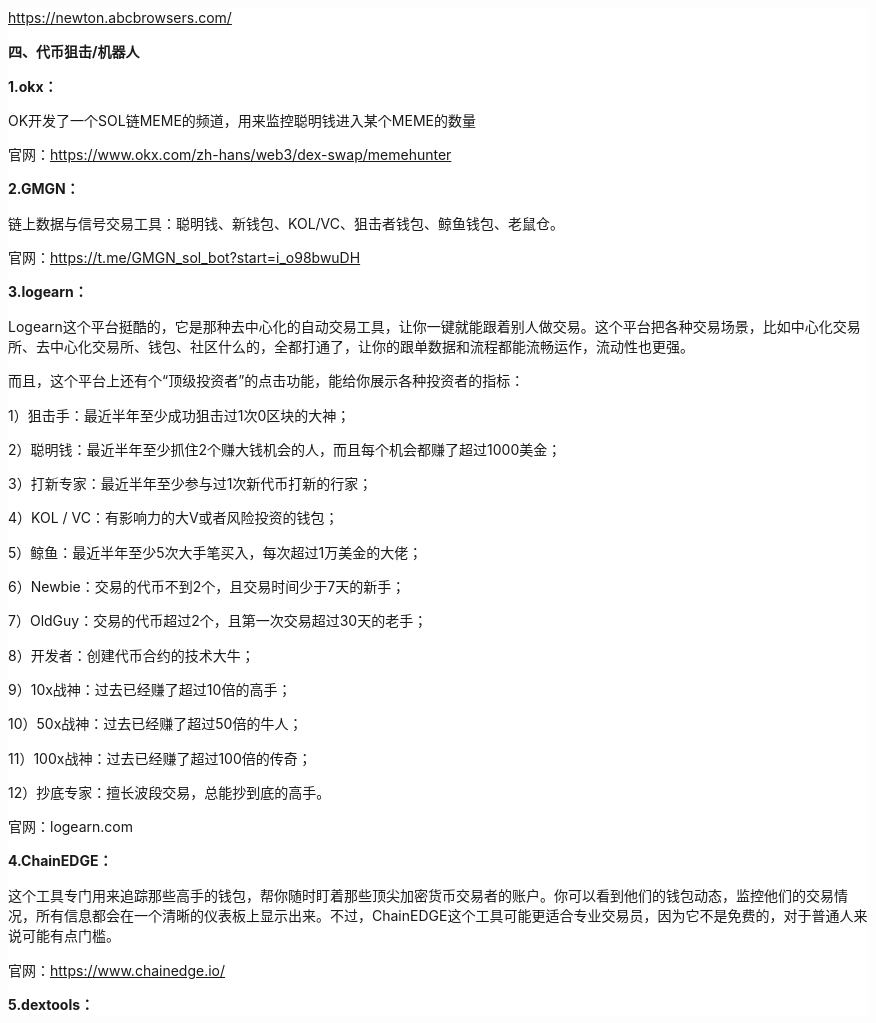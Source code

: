 https://newton.abcbrowsers.com/



**四、代币狙击/机器人**



**1.okx：**

OK开发了一个SOL链MEME的频道，用来监控聪明钱进入某个MEME的数量

官网：https://www.okx.com/zh-hans/web3/dex-swap/memehunter



**2.GMGN：**

链上数据与信号交易工具：聪明钱、新钱包、KOL/VC、狙击者钱包、鲸鱼钱包、老鼠仓。

官网：https://t.me/GMGN_sol_bot?start=i_o98bwuDH



**3.logearn：**

Logearn这个平台挺酷的，它是那种去中心化的自动交易工具，让你一键就能跟着别人做交易。这个平台把各种交易场景，比如中心化交易所、去中心化交易所、钱包、社区什么的，全都打通了，让你的跟单数据和流程都能流畅运作，流动性也更强。



而且，这个平台上还有个“顶级投资者”的点击功能，能给你展示各种投资者的指标：

1）狙击手：最近半年至少成功狙击过1次0区块的大神；

2）聪明钱：最近半年至少抓住2个赚大钱机会的人，而且每个机会都赚了超过1000美金；

3）打新专家：最近半年至少参与过1次新代币打新的行家；

4）KOL / VC：有影响力的大V或者风险投资的钱包；

5）鲸鱼：最近半年至少5次大手笔买入，每次超过1万美金的大佬；

6）Newbie：交易的代币不到2个，且交易时间少于7天的新手；

7）OldGuy：交易的代币超过2个，且第一次交易超过30天的老手；

8）开发者：创建代币合约的技术大牛；

9）10x战神：过去已经赚了超过10倍的高手；

10）50x战神：过去已经赚了超过50倍的牛人；

11）100x战神：过去已经赚了超过100倍的传奇；

12）抄底专家：擅长波段交易，总能抄到底的高手。

官网：logearn.com

**4.ChainEDGE：**

这个工具专门用来追踪那些高手的钱包，帮你随时盯着那些顶尖加密货币交易者的账户。你可以看到他们的钱包动态，监控他们的交易情况，所有信息都会在一个清晰的仪表板上显示出来。不过，ChainEDGE这个工具可能更适合专业交易员，因为它不是免费的，对于普通人来说可能有点门槛。

官网：https://www.chainedge.io/

**5.dextools：**
